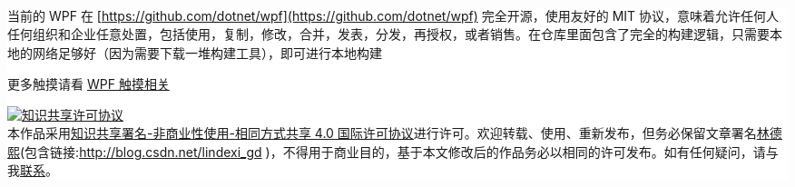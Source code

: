 当前的 WPF 在 [https://github.com/dotnet/wpf](https://github.com/dotnet/wpf) 完全开源，使用友好的 MIT 协议，意味着允许任何人任何组织和企业任意处置，包括使用，复制，修改，合并，发表，分发，再授权，或者销售。在仓库里面包含了完全的构建逻辑，只需要本地的网络足够好（因为需要下载一堆构建工具），即可进行本地构建

更多触摸请看 [WPF 触摸相关](https://blog.lindexi.com/post/WPF-%E8%A7%A6%E6%91%B8%E7%9B%B8%E5%85%B3.html ) 

<a rel="license" href="http://creativecommons.org/licenses/by-nc-sa/4.0/"><img alt="知识共享许可协议" style="border-width:0" src="https://licensebuttons.net/l/by-nc-sa/4.0/88x31.png" /></a><br />本作品采用<a rel="license" href="http://creativecommons.org/licenses/by-nc-sa/4.0/">知识共享署名-非商业性使用-相同方式共享 4.0 国际许可协议</a>进行许可。欢迎转载、使用、重新发布，但务必保留文章署名[林德熙](http://blog.csdn.net/lindexi_gd)(包含链接:http://blog.csdn.net/lindexi_gd )，不得用于商业目的，基于本文修改后的作品务必以相同的许可发布。如有任何疑问，请与我[联系](mailto:lindexi_gd@163.com)。
